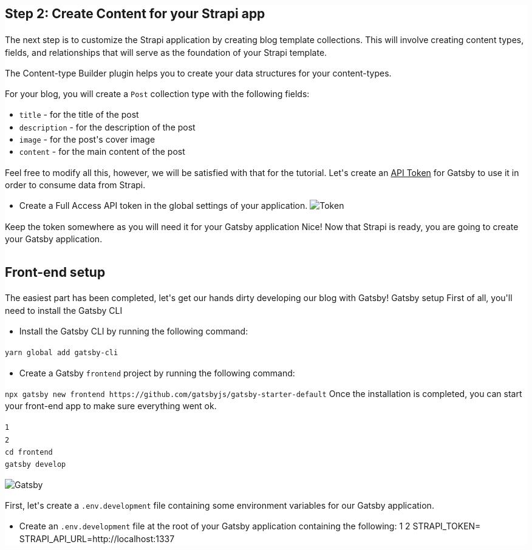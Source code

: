 ## Step 2: Create Content for your Strapi app

The next step is to customize the Strapi application by creating blog template collections. This will involve creating content types, fields, and relationships that will serve as the foundation of your Strapi template.

The Content-type Builder plugin helps you to create your data structures for your content-types.

For your blog, you will create a `Post` collection type with the following fields:

- `title` - for the title of the post
- `description` - for the description of the post
- `image` - for the post's cover image
- `content` - for the main content of the post

Feel free to modify all this, however, we will be satisfied with that for the tutorial.
Let's create an [API Token](https://docs.strapi.io/developer-docs/latest/setup-deployment-guides/configurations/optional/api-tokens.html) for Gatsby to use it in order to consume data from Strapi.

- Create a Full Access API token in the global settings of your application.
![Token](https://assets.strapi.io/uploads/Capture_d_ecran_2022_03_21_a_10_37_41_bdb6cc0a05.png)


Keep the token somewhere as you will need it for your Gatsby application
 Nice!  Now that Strapi is ready, you are going to create your Gatsby application.

##  Front-end setup 

The easiest part has been completed, let's get our hands dirty developing our blog with Gatsby!
 Gatsby setup 
First of all, you'll need to install the Gatsby CLI

- Install the Gatsby CLI by running the following command:

`yarn global add gatsby-cli`

- Create a Gatsby `frontend` project by running the following command:

`npx gatsby new frontend https://github.com/gatsbyjs/gatsby-starter-default`
Once the installation is completed, you can start your front-end app to make sure everything went ok.

    1
    2
    cd frontend
    gatsby develop
![Gatsby](https://assets.strapi.io/uploads/Capture-d-e-cran-2020-01-28-a--11.13.01.png_84bc1f47ac.png)


First, let's create a `.env.development` file containing some environment variables for our Gatsby application.

- Create an `.env.development` file at the root of your Gatsby application containing the following:
    1
    2
    STRAPI_TOKEN=<strapi-api-token-you-created-earlier>
    STRAPI_API_URL=http://localhost:1337
